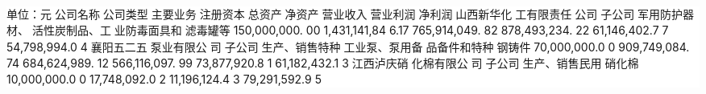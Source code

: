 单位：元
公司名称
公司类型
主要业务
注册资本
总资产
净资产
营业收入
营业利润
净利润
山西新华化
工有限责任
公司
子公司
军用防护器材、
活性炭制品、工
业防毒面具和
滤毒罐等
150,000,000.
00
1,431,141,84
6.17
765,914,049.
82
878,493,234.
22
61,146,402.7
7
54,798,994.0
4
襄阳五二五
泵业有限公
司
子公司
生产、销售特种
工业泵、泵用备
品备件和特种
钢铸件
70,000,000.0
0
909,749,084.
74
684,624,989.
12
566,116,097.
99
73,877,920.8
1
61,182,432.1
3
江西泸庆硝
化棉有限公
司
子公司
生产、销售民用
硝化棉
10,000,000.0
0
17,748,092.0
2
11,196,124.4
3
79,291,592.9
5